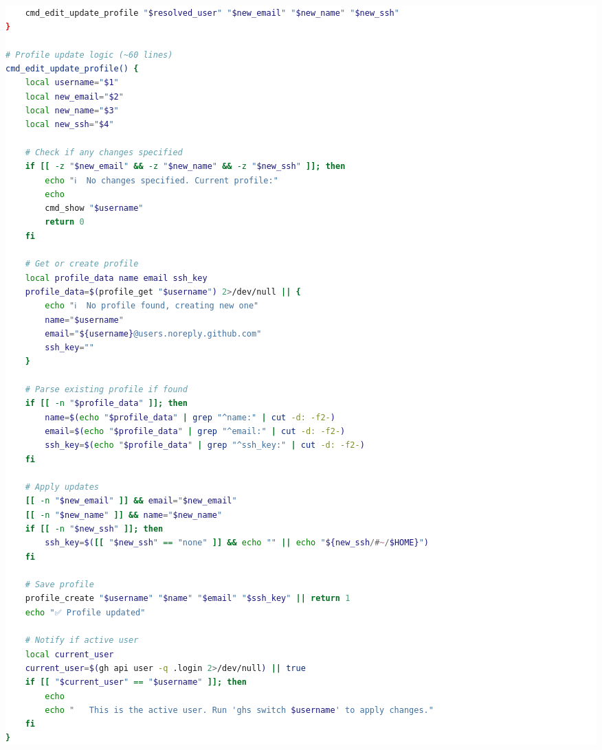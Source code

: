 ```bash
    cmd_edit_update_profile "$resolved_user" "$new_email" "$new_name" "$new_ssh"
}

# Profile update logic (~60 lines)
cmd_edit_update_profile() {
    local username="$1"
    local new_email="$2" 
    local new_name="$3"
    local new_ssh="$4"
    
    # Check if any changes specified
    if [[ -z "$new_email" && -z "$new_name" && -z "$new_ssh" ]]; then
        echo "ℹ️  No changes specified. Current profile:"
        echo
        cmd_show "$username"
        return 0
    fi
    
    # Get or create profile
    local profile_data name email ssh_key
    profile_data=$(profile_get "$username") 2>/dev/null || {
        echo "ℹ️  No profile found, creating new one"
        name="$username"
        email="${username}@users.noreply.github.com"
        ssh_key=""
    }
    
    # Parse existing profile if found
    if [[ -n "$profile_data" ]]; then
        name=$(echo "$profile_data" | grep "^name:" | cut -d: -f2-)
        email=$(echo "$profile_data" | grep "^email:" | cut -d: -f2-)
        ssh_key=$(echo "$profile_data" | grep "^ssh_key:" | cut -d: -f2-)
    fi
    
    # Apply updates
    [[ -n "$new_email" ]] && email="$new_email"
    [[ -n "$new_name" ]] && name="$new_name"
    if [[ -n "$new_ssh" ]]; then
        ssh_key=$([[ "$new_ssh" == "none" ]] && echo "" || echo "${new_ssh/#~/$HOME}")
    fi
    
    # Save profile
    profile_create "$username" "$name" "$email" "$ssh_key" || return 1
    echo "✅ Profile updated"
    
    # Notify if active user
    local current_user
    current_user=$(gh api user -q .login 2>/dev/null) || true
    if [[ "$current_user" == "$username" ]]; then
        echo
        echo "   This is the active user. Run 'ghs switch $username' to apply changes."
    fi
}
```
